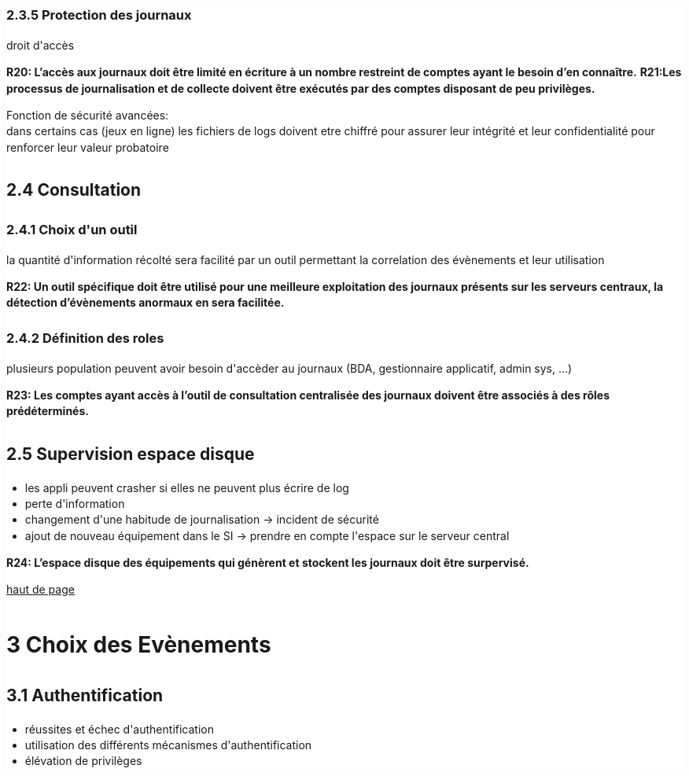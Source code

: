 
### 2.3.5 Protection des journaux <a id="protection"></a>

droit d'accès

**R20: L’accès aux journaux doit être limité en écriture à un nombre restreint de
comptes ayant le besoin d’en connaître.**
**R21:Les processus de journalisation et de collecte doivent être exécutés par
des comptes disposant de peu privilèges.**


Fonction de sécurité avancées: 
<br>dans certains cas (jeux en ligne) les fichiers de logs doivent etre chiffré pour
assurer leur intégrité  et leur confidentialité pour renforcer leur valeur
probatoire

## 2.4 Consultation <a id="consultation"></a>

### 2.4.1 Choix d'un outil <a id="outil"></a>
la quantité d'information récolté sera facilité par un outil permettant la
correlation des évènements et leur utilisation

**R22: Un outil spécifique doit être utilisé pour une meilleure exploitation des
journaux présents sur les serveurs centraux, la détection d’évènements anormaux
en sera facilitée.**


### 2.4.2 Définition des roles <a id="role"></a>

plusieurs population peuvent avoir besoin d'accèder au journaux (BDA,
gestionnaire applicatif, admin sys, ...) 

**R23: Les comptes ayant accès à l’outil de consultation centralisée des
journaux doivent être associés à des rôles prédéterminés.**


## 2.5 Supervision espace disque <a id="sup"></a>

- les appli peuvent crasher si elles ne peuvent plus écrire de log 
- perte d'information 
- changement d'une habitude de journalisation -> incident de sécurité 
- ajout de nouveau équipement dans le SI -> prendre en compte l'espace sur le
  serveur central 

**R24: L’espace disque des équipements qui génèrent et stockent les journaux
doit être surpervisé.**

[haut de page](#titre)

# 3 Choix des Evènements <a id="event"></a> 

## 3.1 Authentification <a id="authent"></a>
- réussites et échec d'authentification
- utilisation des différents mécanismes d'authentification
- élévation de privilèges
